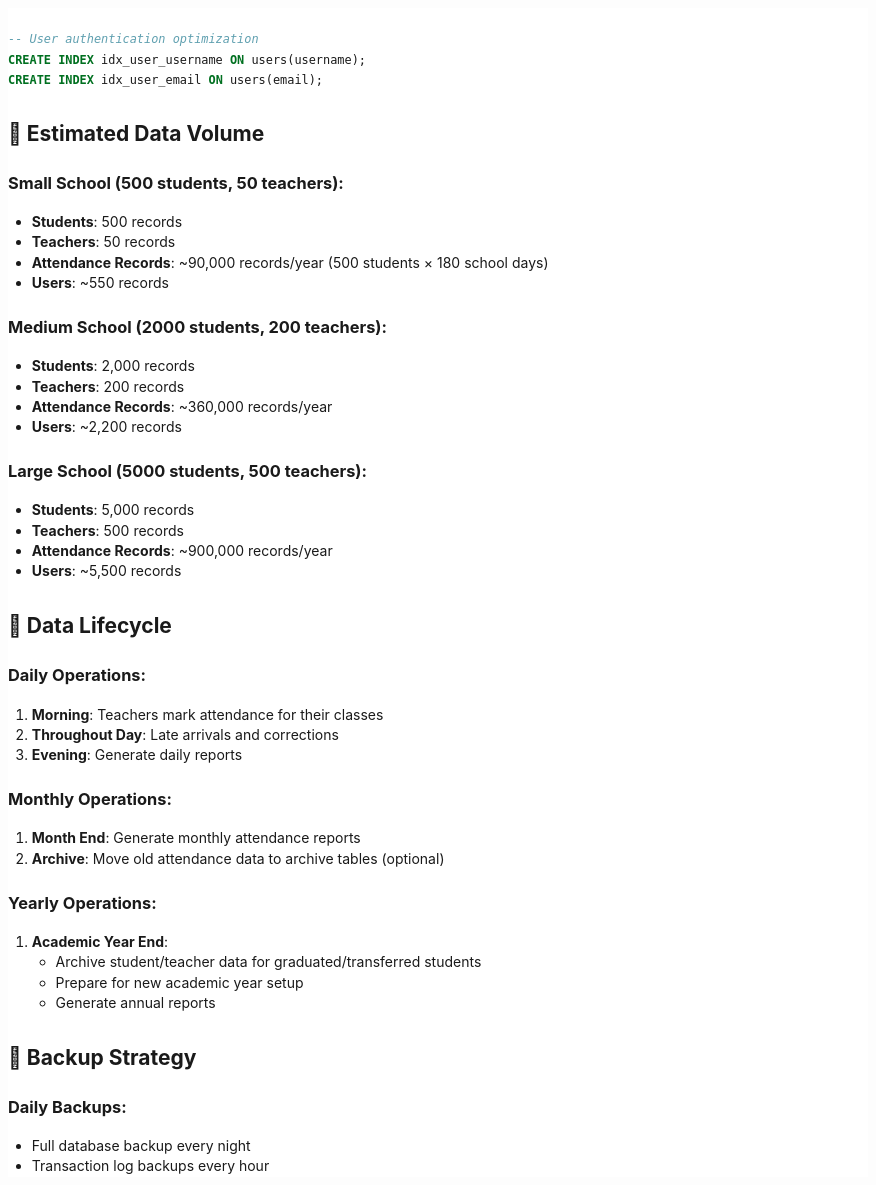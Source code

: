 ```sql

-- User authentication optimization
CREATE INDEX idx_user_username ON users(username);
CREATE INDEX idx_user_email ON users(email);
```

## 🔢 Estimated Data Volume

### Small School (500 students, 50 teachers):
- **Students**: 500 records
- **Teachers**: 50 records
- **Attendance Records**: ~90,000 records/year (500 students × 180 school days)
- **Users**: ~550 records

### Medium School (2000 students, 200 teachers):
- **Students**: 2,000 records
- **Teachers**: 200 records
- **Attendance Records**: ~360,000 records/year
- **Users**: ~2,200 records

### Large School (5000 students, 500 teachers):
- **Students**: 5,000 records
- **Teachers**: 500 records
- **Attendance Records**: ~900,000 records/year
- **Users**: ~5,500 records

## 🔄 Data Lifecycle

### Daily Operations:
1. **Morning**: Teachers mark attendance for their classes
2. **Throughout Day**: Late arrivals and corrections
3. **Evening**: Generate daily reports

### Monthly Operations:
1. **Month End**: Generate monthly attendance reports
2. **Archive**: Move old attendance data to archive tables (optional)

### Yearly Operations:
1. **Academic Year End**: 
   - Archive student/teacher data for graduated/transferred students
   - Prepare for new academic year setup
   - Generate annual reports

## 💾 Backup Strategy

### Daily Backups:
- Full database backup every night
- Transaction log backups every hour
